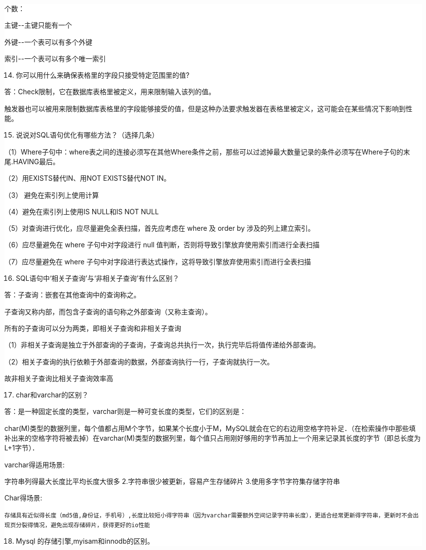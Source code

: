 个数：

 主键--主键只能有一个

 外键--一个表可以有多个外键

 索引--一个表可以有多个唯一索引



14. 你可以用什么来确保表格里的字段只接受特定范围里的值?

答：Check限制，它在数据库表格里被定义，用来限制输入该列的值。

触发器也可以被用来限制数据库表格里的字段能够接受的值，但是这种办法要求触发器在表格里被定义，这可能会在某些情况下影响到性能。

15. 说说对SQL语句优化有哪些方法？（选择几条）

（1）Where子句中：where表之间的连接必须写在其他Where条件之前，那些可以过滤掉最大数量记录的条件必须写在Where子句的末尾.HAVING最后。

（2）用EXISTS替代IN、用NOT EXISTS替代NOT IN。

（3） 避免在索引列上使用计算

（4）避免在索引列上使用IS NULL和IS NOT NULL

（5）对查询进行优化，应尽量避免全表扫描，首先应考虑在 where 及 order by 涉及的列上建立索引。　　

（6）应尽量避免在 where 子句中对字段进行 null 值判断，否则将导致引擎放弃使用索引而进行全表扫描

（7）应尽量避免在 where 子句中对字段进行表达式操作，这将导致引擎放弃使用索引而进行全表扫描

16. SQL语句中‘相关子查询’与‘非相关子查询’有什么区别？

答：子查询：嵌套在其他查询中的查询称之。

子查询又称内部，而包含子查询的语句称之外部查询（又称主查询）。

所有的子查询可以分为两类，即相关子查询和非相关子查询

（1）非相关子查询是独立于外部查询的子查询，子查询总共执行一次，执行完毕后将值传递给外部查询。

（2）相关子查询的执行依赖于外部查询的数据，外部查询执行一行，子查询就执行一次。

故非相关子查询比相关子查询效率高



17. char和varchar的区别？

答：是一种固定长度的类型，varchar则是一种可变长度的类型，它们的区别是：  

char(M)类型的数据列里，每个值都占用M个字节，如果某个长度小于M，MySQL就会在它的右边用空格字符补足．（在检索操作中那些填补出来的空格字符将被去掉）在varchar(M)类型的数据列里，每个值只占用刚好够用的字节再加上一个用来记录其长度的字节（即总长度为L+1字节）．  

varchar得适用场景:

字符串列得最大长度比平均长度大很多 2.字符串很少被更新，容易产生存储碎片 3.使用多字节字符集存储字符串

Char得场景:

    存储具有近似得长度（md5值,身份证，手机号）,长度比较短小得字符串（因为varchar需要额外空间记录字符串长度），更适合经常更新得字符串，更新时不会出现页分裂得情况，避免出现存储碎片，获得更好的io性能

18. Mysql 的存储引擎,myisam和innodb的区别。

